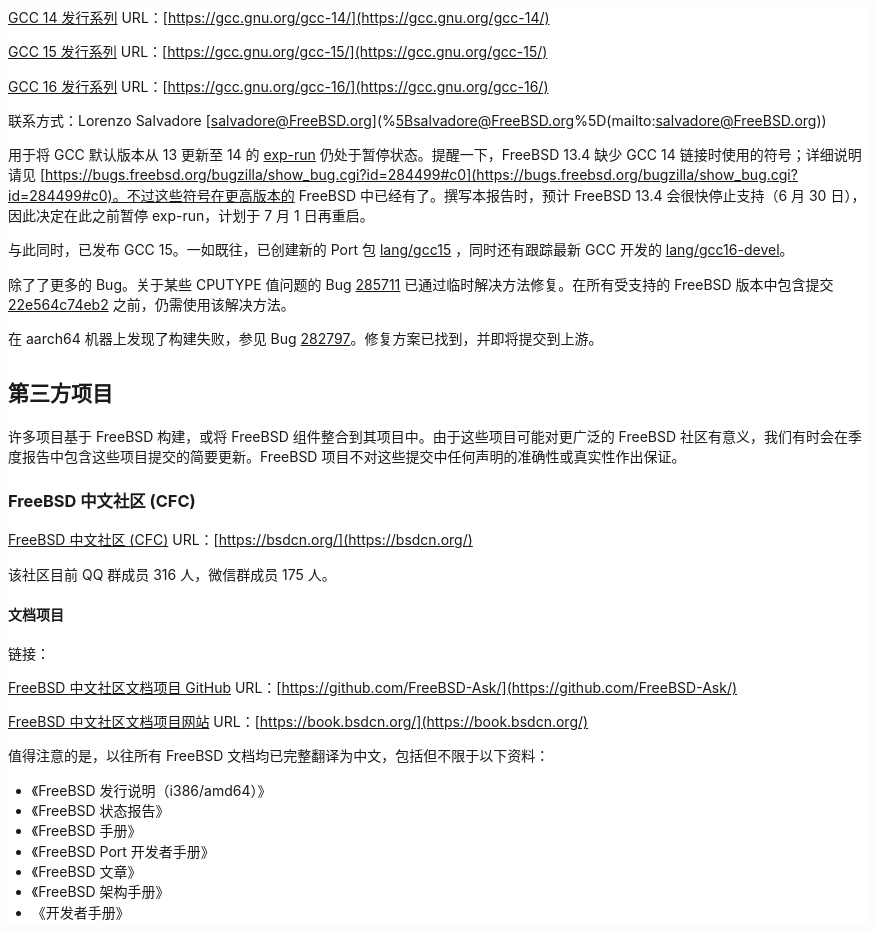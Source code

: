 [GCC 14 发行系列](https://gcc.gnu.org/gcc-14/) URL：[https://gcc.gnu.org/gcc-14/](https://gcc.gnu.org/gcc-14/)

[GCC 15 发行系列](https://gcc.gnu.org/gcc-11/) URL：[https://gcc.gnu.org/gcc-15/](https://gcc.gnu.org/gcc-15/)

[GCC 16 发行系列](https://gcc.gnu.org/gcc-11/) URL：[https://gcc.gnu.org/gcc-16/](https://gcc.gnu.org/gcc-16/)

联系方式：Lorenzo Salvadore [[salvadore@FreeBSD.org](mailto:salvadore@FreeBSD.org)](%[5Bsalvadore@FreeBSD.org](mailto:5Bsalvadore@FreeBSD.org)%5D(mailto:salvadore@FreeBSD.org))

用于将 GCC 默认版本从 13 更新至 14 的 [exp-run](https://bugs.freebsd.org/bugzilla/show_bug.cgi?id=281091) 仍处于暂停状态。提醒一下，FreeBSD 13.4 缺少 GCC 14 链接时使用的符号；详细说明请见 [https://bugs.freebsd.org/bugzilla/show_bug.cgi?id=284499#c0](https://bugs.freebsd.org/bugzilla/show_bug.cgi?id=284499#c0)。不过这些符号在更高版本的 FreeBSD 中已经有了。撰写本报告时，预计 FreeBSD 13.4 会很快停止支持（6 月 30 日），因此决定在此之前暂停 exp-run，计划于 7 月 1 日再重启。

与此同时，已发布 GCC 15。一如既往，已创建新的 Port 包 [lang/gcc15](https://cgit.freebsd.org/ports/tree/lang/gcc15/) ，同时还有跟踪最新 GCC 开发的 [lang/gcc16-devel](https://cgit.freebsd.org/ports/tree/lang/gcc16-devel/)。

除了了更多的 Bug。关于某些 CPUTYPE 值问题的 Bug [285711](https://bugs.freebsd.org/bugzilla/show_bug.cgi?id=285711) 已通过临时解决方法修复。在所有受支持的 FreeBSD 版本中包含提交 [22e564c74eb2](https://cgit.freebsd.org/src/commit/?id=22e564c74eb20e14bd93fd9fdde20e38a29cfcf1) 之前，仍需使用该解决方法。

在 aarch64 机器上发现了构建失败，参见 Bug [282797](https://bugs.freebsd.org/bugzilla/show_bug.cgi?id=282797)。修复方案已找到，并即将提交到上游。

## 第三方项目

许多项目基于 FreeBSD 构建，或将 FreeBSD 组件整合到其项目中。由于这些项目可能对更广泛的 FreeBSD 社区有意义，我们有时会在季度报告中包含这些项目提交的简要更新。FreeBSD 项目不对这些提交中任何声明的准确性或真实性作出保证。

### FreeBSD 中文社区 (CFC)

[FreeBSD 中文社区 (CFC)](https://bsdcn.org/) URL：[https://bsdcn.org/](https://bsdcn.org/)

该社区目前 QQ 群成员 316 人，微信群成员 175 人。

#### 文档项目

链接：

[FreeBSD 中文社区文档项目 GitHub](https://github.com/FreeBSD-Ask/) URL：[https://github.com/FreeBSD-Ask/](https://github.com/FreeBSD-Ask/)

[FreeBSD 中文社区文档项目网站](https://book.bsdcn.org/) URL：[https://book.bsdcn.org/](https://book.bsdcn.org/)

值得注意的是，以往所有 FreeBSD 文档均已完整翻译为中文，包括但不限于以下资料：

- 《FreeBSD 发行说明（i386/amd64）》
- 《FreeBSD 状态报告》
- 《FreeBSD 手册》
- 《FreeBSD Port 开发者手册》
- 《FreeBSD 文章》
- 《FreeBSD 架构手册》
- 《开发者手册》
